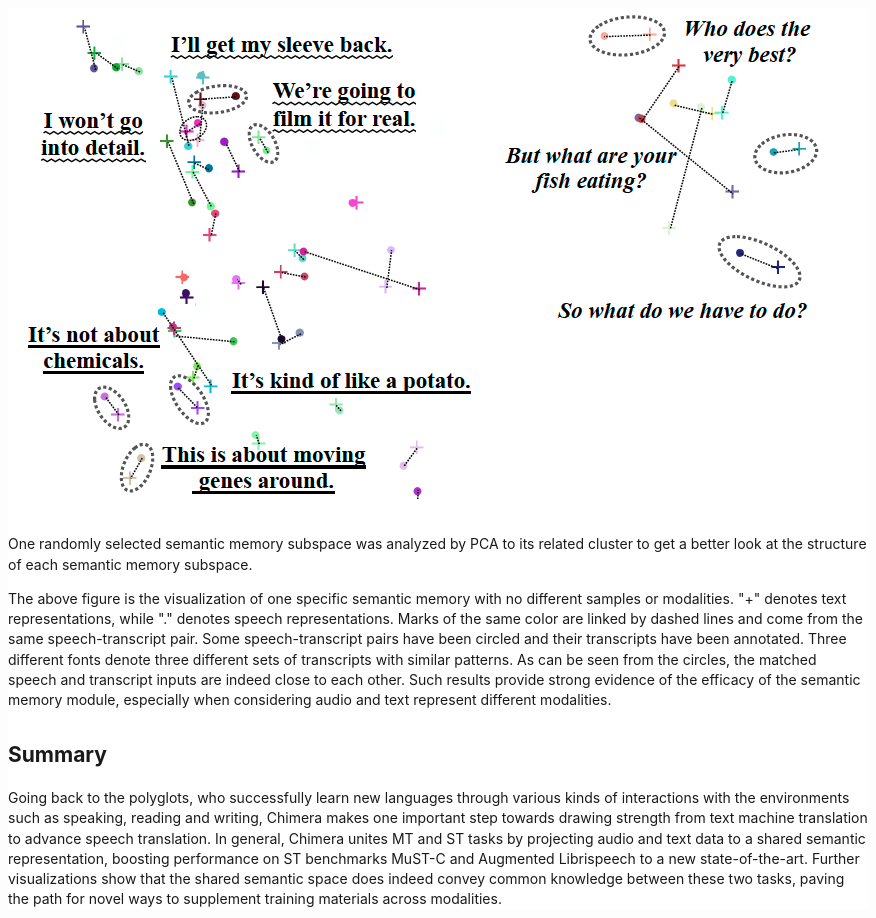 ![image9](./c11.png)

One randomly selected semantic memory subspace was analyzed by PCA to its related cluster to get 
a better look at the structure of each semantic memory subspace.

The above figure is the visualization of one specific semantic memory with no different samples or 
modalities. "+" denotes text representations, while "." denotes speech representations. Marks
of the same color are linked by dashed lines and come from the same speech-transcript pair. 
Some speech-transcript pairs have been circled and their transcripts have been annotated. 
Three different fonts denote three different sets of transcripts with similar patterns.
As can be seen from the circles, the matched speech and transcript inputs are indeed close to each other. 
Such results provide strong evidence of the efficacy of the semantic memory module, especially when
considering audio and text represent different modalities.

## Summary
Going back to the polyglots, who successfully learn new languages through various kinds of interactions 
with the environments such as speaking, reading and writing, Chimera makes one important step towards
drawing strength from text machine translation to advance speech translation.
In general, Chimera unites MT and ST tasks by projecting audio and text data to a shared 
semantic representation, boosting performance on ST benchmarks MuST-C and Augmented 
Librispeech to a new state-of-the-art. Further visualizations show that the shared semantic space does indeed
convey common knowledge between these two tasks, paving the path for novel ways to supplement training materials across modalities.
